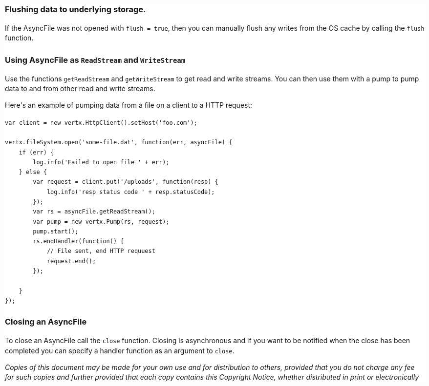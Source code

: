     
### Flushing data to underlying storage.

If the AsyncFile was not opened with `flush = true`, then you can manually flush any writes from the OS cache by calling the `flush` function.

### Using AsyncFile as `ReadStream` and `WriteStream`

Use the functions `getReadStream` and `getWriteStream` to get read and write streams. You can then use them with a pump to pump data to and from other read and write streams.

Here's an example of pumping data from a file on a client to a HTTP request:

    var client = new vertx.HttpClient().setHost('foo.com');
    
    vertx.fileSystem.open('some-file.dat', function(err, asyncFile) {
        if (err) {
            log.info('Failed to open file ' + err);
        } else {                   
            var request = client.put('/uploads', function(resp) {
                log.info('resp status code ' + resp.statusCode);
            });
            var rs = asyncFile.getReadStream();
            var pump = new vertx.Pump(rs, request);
            pump.start();
            rs.endHandler(function() {
                // File sent, end HTTP requuest
                request.end();
            });
            
        }
    });   
    
### Closing an AsyncFile

To close an AsyncFile call the `close` function. Closing is asynchronous and if you want to be notified when the close has been completed you can specify a handler function as an argument to `close`.

*Copies of this document may be made for your own use and for distribution to others, provided that you do not charge any fee for such copies and further provided that each copy contains this Copyright Notice, whether distributed in print or electronically*


   
    

    

   


